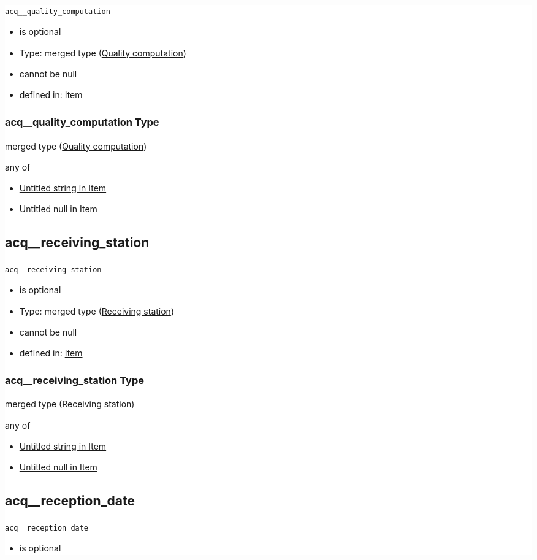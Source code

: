 

`acq__quality_computation`

* is optional

* Type: merged type ([Quality computation](model-defs-properties-properties-quality-computation.md))

* cannot be null

* defined in: [Item](model-defs-properties-properties-quality-computation.md "airs_model#/$defs/Properties/properties/acq__quality_computation")

### acq\_\_quality\_computation Type

merged type ([Quality computation](model-defs-properties-properties-quality-computation.md))

any of

* [Untitled string in Item](model-defs-properties-properties-quality-computation-anyof-0.md "check type definition")

* [Untitled null in Item](model-defs-properties-properties-quality-computation-anyof-1.md "check type definition")

## acq\_\_receiving\_station



`acq__receiving_station`

* is optional

* Type: merged type ([Receiving station](model-defs-properties-properties-receiving-station.md))

* cannot be null

* defined in: [Item](model-defs-properties-properties-receiving-station.md "airs_model#/$defs/Properties/properties/acq__receiving_station")

### acq\_\_receiving\_station Type

merged type ([Receiving station](model-defs-properties-properties-receiving-station.md))

any of

* [Untitled string in Item](model-defs-properties-properties-receiving-station-anyof-0.md "check type definition")

* [Untitled null in Item](model-defs-properties-properties-receiving-station-anyof-1.md "check type definition")

## acq\_\_reception\_date



`acq__reception_date`

* is optional
